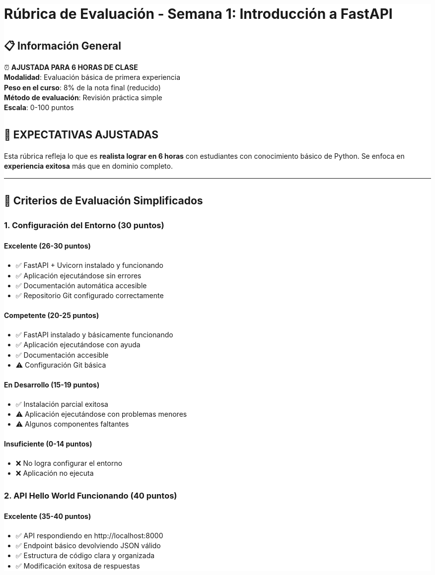 # Rúbrica de Evaluación - Semana 1: Introducción a FastAPI

## 📋 Información General

⏰ **AJUSTADA PARA 6 HORAS DE CLASE**  
**Modalidad**: Evaluación básica de primera experiencia  
**Peso en el curso**: 8% de la nota final (reducido)  
**Método de evaluación**: Revisión práctica simple  
**Escala**: 0-100 puntos

## 🚨 **EXPECTATIVAS AJUSTADAS**

Esta rúbrica refleja lo que es **realista lograr en 6 horas** con estudiantes con conocimiento básico de Python. Se enfoca en **experiencia exitosa** más que en dominio completo.

---

## 🎯 Criterios de Evaluación Simplificados

### 1. **Configuración del Entorno (30 puntos)**

#### **Excelente (26-30 puntos)**

- ✅ FastAPI + Uvicorn instalado y funcionando
- ✅ Aplicación ejecutándose sin errores
- ✅ Documentación automática accesible
- ✅ Repositorio Git configurado correctamente

#### **Competente (20-25 puntos)**

- ✅ FastAPI instalado y básicamente funcionando
- ✅ Aplicación ejecutándose con ayuda
- ✅ Documentación accesible
- ⚠️ Configuración Git básica

#### **En Desarrollo (15-19 puntos)**

- ✅ Instalación parcial exitosa
- ⚠️ Aplicación ejecutándose con problemas menores
- ⚠️ Algunos componentes faltantes

#### **Insuficiente (0-14 puntos)**

- ❌ No logra configurar el entorno
- ❌ Aplicación no ejecuta

### 2. **API Hello World Funcionando (40 puntos)**

#### **Excelente (35-40 puntos)**

- ✅ API respondiendo en http://localhost:8000
- ✅ Endpoint básico devolviendo JSON válido
- ✅ Estructura de código clara y organizada
- ✅ Modificación exitosa de respuestas
